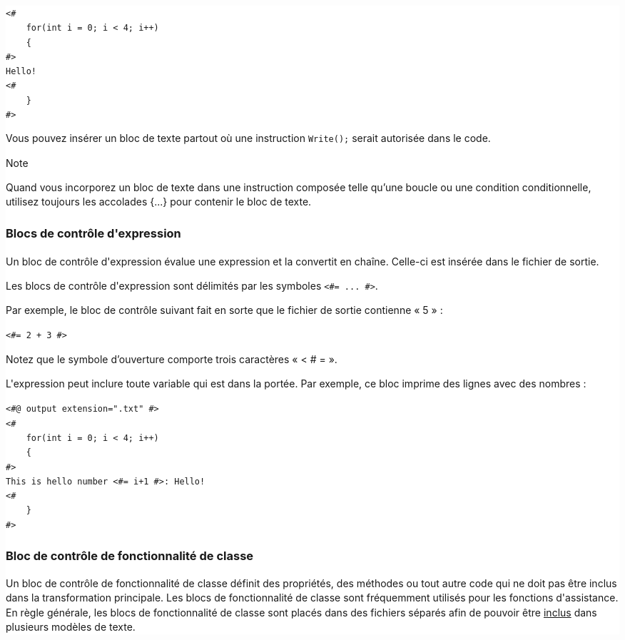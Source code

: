 ```
<#
    for(int i = 0; i < 4; i++)
    {
#>
Hello!
<#
    }
#>
```

 Vous pouvez insérer un bloc de texte partout où une instruction `Write();` serait autorisée dans le code.

> [!NOTE]
> Quand vous incorporez un bloc de texte dans une instruction composée telle qu’une boucle ou une condition conditionnelle, utilisez toujours les accolades {...} pour contenir le bloc de texte.

### <a name="expression-control-blocks"></a>Blocs de contrôle d'expression
 Un bloc de contrôle d'expression évalue une expression et la convertit en chaîne. Celle-ci est insérée dans le fichier de sortie.

 Les blocs de contrôle d'expression sont délimités par les symboles `<#= ... #>`.

 Par exemple, le bloc de contrôle suivant fait en sorte que le fichier de sortie contienne « 5 » :

```
<#= 2 + 3 #>
```

 Notez que le symbole d’ouverture comporte trois caractères « < # = ».

 L'expression peut inclure toute variable qui est dans la portée. Par exemple, ce bloc imprime des lignes avec des nombres :

```
<#@ output extension=".txt" #>
<#
    for(int i = 0; i < 4; i++)
    {
#>
This is hello number <#= i+1 #>: Hello!
<#
    }
#>
```

### <a name="class-feature-control-blocks"></a>Bloc de contrôle de fonctionnalité de classe
 Un bloc de contrôle de fonctionnalité de classe définit des propriétés, des méthodes ou tout autre code qui ne doit pas être inclus dans la transformation principale. Les blocs de fonctionnalité de classe sont fréquemment utilisés pour les fonctions d'assistance.  En règle générale, les blocs de fonctionnalité de classe sont placés dans des fichiers séparés afin de pouvoir être [inclus](#Include) dans plusieurs modèles de texte.
